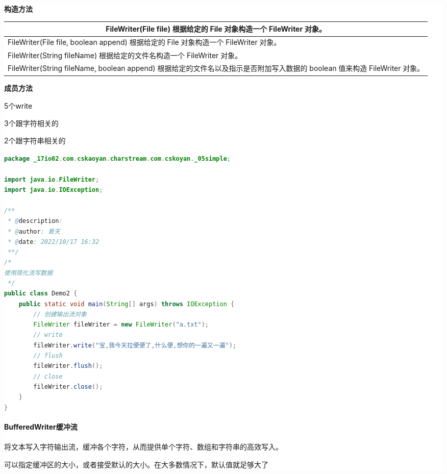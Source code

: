 

**构造方法**

| FileWriter(File file)        根据给定的 File 对象构造一个 FileWriter 对象。 |
| ------------------------------------------------------------ |
| FileWriter(File file,  boolean append)       根据给定的 File 对象构造一个 FileWriter 对象。 |
| FileWriter(String fileName)        根据给定的文件名构造一个 FileWriter 对象。 |
| FileWriter(String fileName,  boolean append)       根据给定的文件名以及指示是否附加写入数据的 boolean 值来构造  FileWriter 对象。 |



**成员方法**

5个write

3个跟字符相关的

2个跟字符串相关的

```java
package _17io02.com.cskaoyan.charstream.com.cskoyan._05simple;

import java.io.FileWriter;
import java.io.IOException;

/**
 * @description:
 * @author: 景天
 * @date: 2022/10/17 16:32
 **/
/*
使用简化流写数据
 */
public class Demo2 {
    public static void main(String[] args) throws IOException {
        // 创建输出流对象
        FileWriter fileWriter = new FileWriter("a.txt");
        // write
        fileWriter.write("宝,我今天拉便便了,什么便,想你的一遍又一遍");
        // flush
        fileWriter.flush();
        // close
        fileWriter.close();
    }
}

```



#### BufferedWriter缓冲流

将文本写入字符输出流，缓冲各个字符，从而提供单个字符、数组和字符串的高效写入。 

可以指定缓冲区的大小，或者接受默认的大小。在大多数情况下，默认值就足够大了
